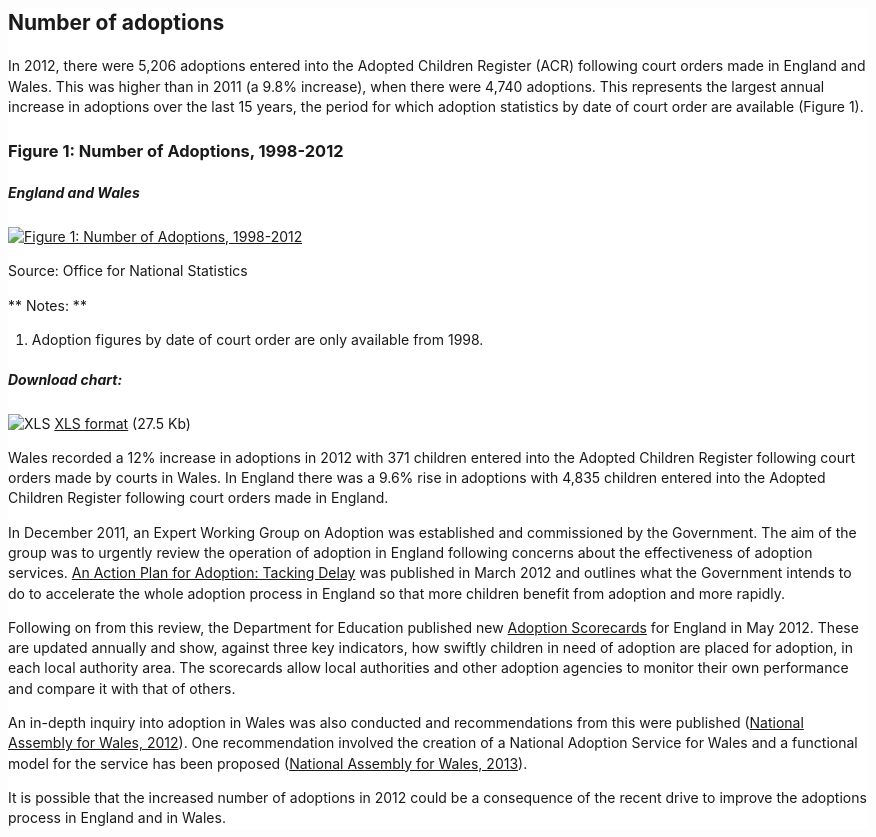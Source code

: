 ## Number of adoptions
In 2012, there were 5,206 adoptions entered into the Adopted Children Register (ACR) following court orders made in England and Wales. This was higher than in 2011 (a 9.8% increase), when there were 4,740 adoptions. This represents the largest annual increase in adoptions over the last 15 years, the period for which adoption statistics by date of court order are available (Figure 1).

### Figure 1: Number of Adoptions, 1998-2012
##### England and Wales

[![Figure 1: Number of Adoptions, 1998-2012](http://www.ons.gov.uk/ons/resources/fig1totaladoptions_tcm77-322826.png)](http://www.ons.gov.uk/ons/resources/fig1totaladoptions_tcm77-322826.png "Figure 1: Number of Adoptions, 1998-2012")

Source: Office for National Statistics

** Notes: **
1. Adoption figures by date of court order are only available from 1998.
 
##### Download chart: 
![XLS](http://www.ons.gov.uk/ons/resources/iconxls_tcm77-30132.gif "XLS")  [XLS format](http://www.ons.gov.uk/ons/rel/vsob1/adoptions-in-england-and-wales/2012/chd-figure-1.xls) (27.5 Kb)

Wales recorded a 12% increase in adoptions in 2012 with 371 children entered into the Adopted Children Register following court orders made by courts in Wales. In England there was a 9.6% rise in adoptions with 4,835 children entered into the Adopted Children Register following court orders made in England.

In December 2011, an Expert Working Group on Adoption was established and commissioned by the Government. The aim of the group was to urgently review the operation of adoption in England following concerns about the effectiveness of adoption services. [An Action Plan for Adoption: Tacking Delay](http://media.education.gov.uk/assets/files/pdf/a/an%20action%20plan%20for%20adoption.pdf "An Action Plan for Adoption: Tacking Delay") was published in March 2012 and outlines what the Government intends to do to accelerate the whole adoption process in England so that more children benefit from adoption and more rapidly.

Following on from this review, the Department for Education published new [Adoption Scorecards](http://www.education.gov.uk/childrenandyoungpeople/families/adoption/a00208817/adoption-scorecards "Adoption Scorecards") for England in May 2012. These are updated annually and show, against three key indicators, how swiftly children in need of adoption are placed for adoption, in each local authority area. The scorecards allow local authorities and other adoption agencies to monitor their own performance and compare it with that of others.

An in-depth inquiry into adoption in Wales was also conducted and recommendations from this were published ([National Assembly for Wales, 2012](http://www.senedd.assemblywales.org/documents/s11356/Adoption%20Report%20-%20November%202012.pdf "(National Assembly for Wales - Inquiry into Adoption")). One recommendation involved the creation of a National Adoption Service for Wales and a functional model for the service has been proposed ([National Assembly for Wales, 2013](http://www.senedd.assemblywales.org/documents/s16595/Paper%204%20Deputy%20Minister%20for%20Social%20Services%20-%20Proposals%20for%20achieving%20a%20National%20Adoption%20Service%20i.pdf "National Assembly for Wales - Adoptions Functional Model")).

It is possible that the increased number of adoptions in 2012 could be a consequence of the recent drive to improve the adoptions process in England and in Wales.
